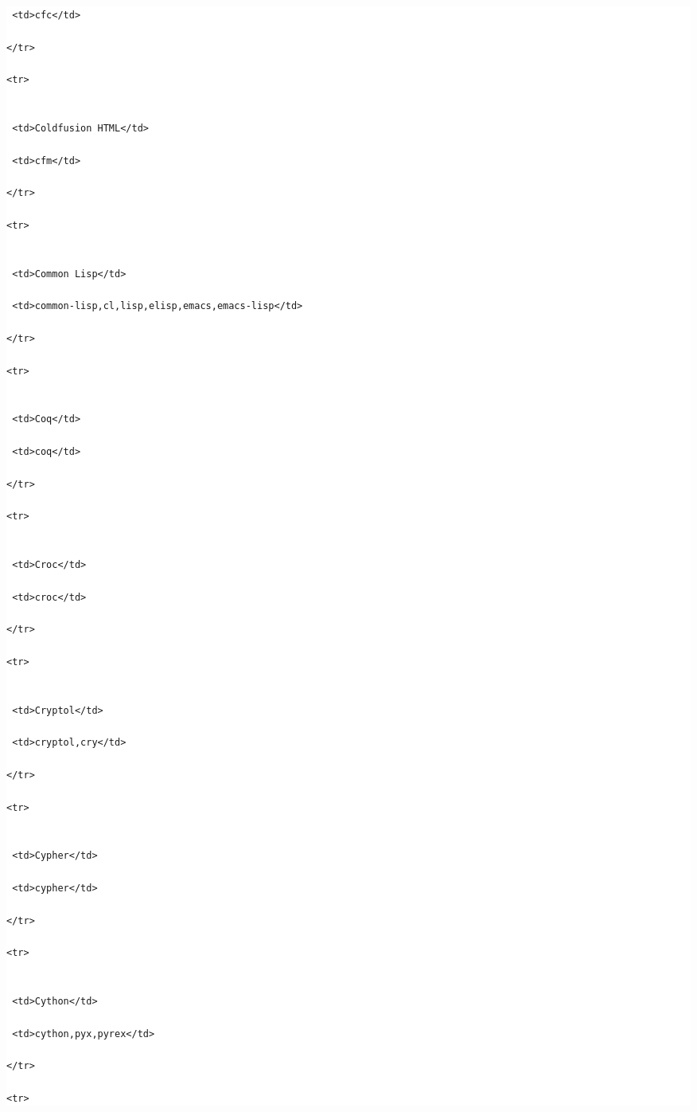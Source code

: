      <td>cfc</td>
 
    </tr>
 
    <tr>
     
 
     <td>Coldfusion HTML</td>
 
     <td>cfm</td>
 
    </tr>
 
    <tr>
     
 
     <td>Common Lisp</td>
 
     <td>common-lisp,cl,lisp,elisp,emacs,emacs-lisp</td>
 
    </tr>
 
    <tr>
     
 
     <td>Coq</td>
 
     <td>coq</td>
 
    </tr>
 
    <tr>
     
 
     <td>Croc</td>
 
     <td>croc</td>
 
    </tr>
 
    <tr>
     
 
     <td>Cryptol</td>
 
     <td>cryptol,cry</td>
 
    </tr>
 
    <tr>
     
 
     <td>Cypher</td>
 
     <td>cypher</td>
 
    </tr>
 
    <tr>
     
 
     <td>Cython</td>
 
     <td>cython,pyx,pyrex</td>
 
    </tr>
 
    <tr>
     